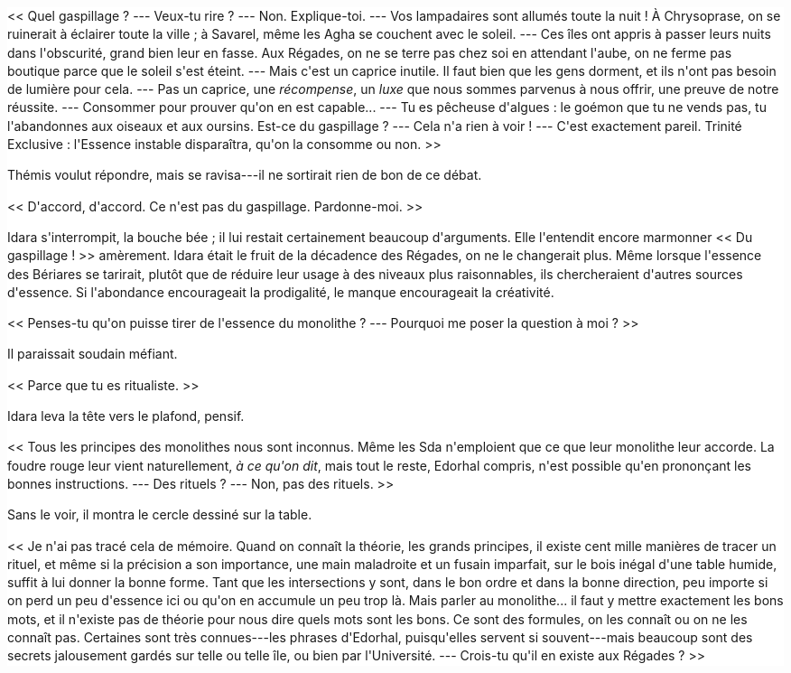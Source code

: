 << Quel gaspillage ?
--- Veux-tu rire ?
--- Non. Explique-toi. 
--- Vos lampadaires sont allumés toute la nuit ! À Chrysoprase, on se ruinerait à éclairer toute la ville ; à Savarel, même les Agha se couchent avec le soleil.
--- Ces îles ont appris à passer leurs nuits dans l'obscurité, grand bien leur en fasse. Aux Régades, on ne se terre pas chez soi en attendant l'aube, on ne ferme pas boutique parce que le soleil s'est éteint.
--- Mais c'est un caprice inutile. Il faut bien que les gens dorment, et ils n'ont pas besoin de lumière pour cela.
--- Pas un caprice, une *récompense*, un *luxe* que nous sommes parvenus à nous offrir, une preuve de notre réussite.
--- Consommer pour prouver qu'on en est capable... 
--- Tu es pêcheuse d'algues : le goémon que tu ne vends pas, tu l'abandonnes aux oiseaux et aux oursins. Est-ce du gaspillage ? 
--- Cela n'a rien à voir ! 
--- C'est exactement pareil. Trinité Exclusive : l'Essence instable disparaîtra, qu'on la consomme ou non. >>

Thémis voulut répondre, mais se ravisa---il ne sortirait rien de bon de ce débat. 

<< D'accord, d'accord. Ce n'est pas du gaspillage. Pardonne-moi. >>

Idara s'interrompit, la bouche bée ; il lui restait certainement beaucoup d'arguments. Elle l'entendit encore marmonner << Du gaspillage ! >> amèrement. Idara était le fruit de la décadence des Régades, on ne le changerait plus. Même lorsque l'essence des Bériares se tarirait, plutôt que de réduire leur usage à des niveaux plus raisonnables, ils chercheraient d'autres sources d'essence. Si l'abondance encourageait la prodigalité, le manque encourageait la créativité.

<< Penses-tu qu'on puisse tirer de l'essence du monolithe ?
--- Pourquoi me poser la question à moi ? >>

Il paraissait soudain méfiant.

<< Parce que tu es ritualiste. >>

Idara leva la tête vers le plafond, pensif. 

<< Tous les principes des monolithes nous sont inconnus. Même les Sda n'emploient que ce que leur monolithe leur accorde. La foudre rouge leur vient naturellement, _à ce qu'on dit_, mais tout le reste, Edorhal compris, n'est possible qu'en prononçant les bonnes instructions. 
--- Des rituels ? 
--- Non, pas des rituels. >>

Sans le voir, il montra le cercle dessiné sur la table.

<< Je n'ai pas tracé cela de mémoire. Quand on connaît la théorie, les grands principes, il existe cent mille manières de tracer un rituel, et même si la précision a son importance, une main maladroite et un fusain imparfait, sur le bois inégal d'une table humide, suffit à lui donner la bonne forme. Tant que les intersections y sont, dans le bon ordre et dans la bonne direction, peu importe si on perd un peu d'essence ici ou qu'on en accumule un peu trop là. Mais parler au monolithe... il faut y mettre exactement les bons mots, et il n'existe pas de théorie pour nous dire quels mots sont les bons. Ce sont des formules, on les connaît ou on ne les connaît pas. Certaines sont très connues---les phrases d'Edorhal, puisqu'elles servent si souvent---mais beaucoup sont des secrets jalousement gardés sur telle ou telle île, ou bien par l'Université. 
--- Crois-tu qu'il en existe aux Régades ? >>
